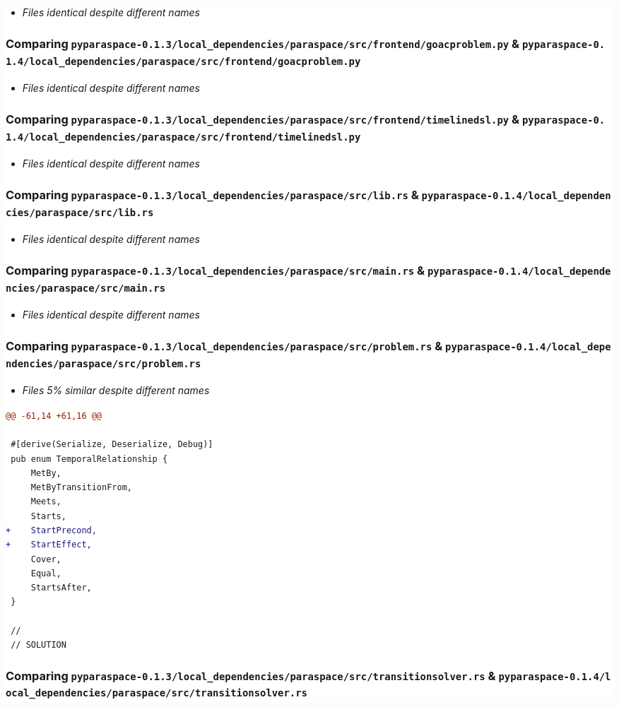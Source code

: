  * *Files identical despite different names*

### Comparing `pyparaspace-0.1.3/local_dependencies/paraspace/src/frontend/goacproblem.py` & `pyparaspace-0.1.4/local_dependencies/paraspace/src/frontend/goacproblem.py`

 * *Files identical despite different names*

### Comparing `pyparaspace-0.1.3/local_dependencies/paraspace/src/frontend/timelinedsl.py` & `pyparaspace-0.1.4/local_dependencies/paraspace/src/frontend/timelinedsl.py`

 * *Files identical despite different names*

### Comparing `pyparaspace-0.1.3/local_dependencies/paraspace/src/lib.rs` & `pyparaspace-0.1.4/local_dependencies/paraspace/src/lib.rs`

 * *Files identical despite different names*

### Comparing `pyparaspace-0.1.3/local_dependencies/paraspace/src/main.rs` & `pyparaspace-0.1.4/local_dependencies/paraspace/src/main.rs`

 * *Files identical despite different names*

### Comparing `pyparaspace-0.1.3/local_dependencies/paraspace/src/problem.rs` & `pyparaspace-0.1.4/local_dependencies/paraspace/src/problem.rs`

 * *Files 5% similar despite different names*

```diff
@@ -61,14 +61,16 @@
 
 #[derive(Serialize, Deserialize, Debug)]
 pub enum TemporalRelationship {
     MetBy,
     MetByTransitionFrom,
     Meets,
     Starts,
+    StartPrecond,
+    StartEffect,
     Cover,
     Equal,
     StartsAfter,
 }
 
 //
 // SOLUTION
```

### Comparing `pyparaspace-0.1.3/local_dependencies/paraspace/src/transitionsolver.rs` & `pyparaspace-0.1.4/local_dependencies/paraspace/src/transitionsolver.rs`
